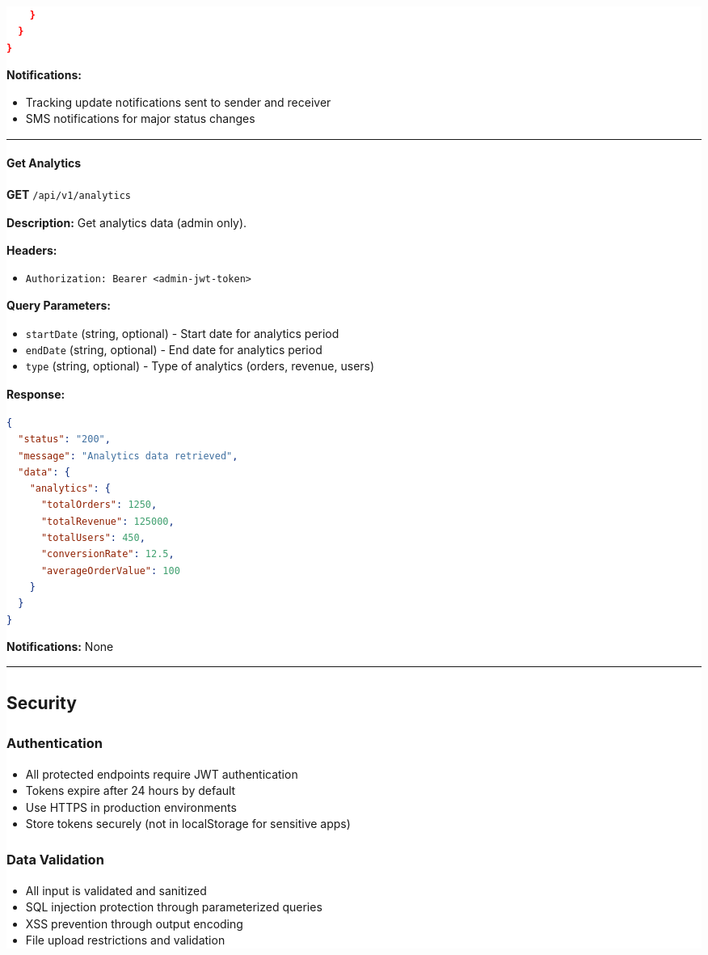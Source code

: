 ```json
    }
  }
}
```

**Notifications:**
- Tracking update notifications sent to sender and receiver
- SMS notifications for major status changes

---

#### Get Analytics
**GET** `/api/v1/analytics`

**Description:** Get analytics data (admin only).

**Headers:**
- `Authorization: Bearer <admin-jwt-token>`

**Query Parameters:**
- `startDate` (string, optional) - Start date for analytics period
- `endDate` (string, optional) - End date for analytics period
- `type` (string, optional) - Type of analytics (orders, revenue, users)

**Response:**
```json
{
  "status": "200",
  "message": "Analytics data retrieved",
  "data": {
    "analytics": {
      "totalOrders": 1250,
      "totalRevenue": 125000,
      "totalUsers": 450,
      "conversionRate": 12.5,
      "averageOrderValue": 100
    }
  }
}
```

**Notifications:** None

---

## Security

### Authentication
- All protected endpoints require JWT authentication
- Tokens expire after 24 hours by default
- Use HTTPS in production environments
- Store tokens securely (not in localStorage for sensitive apps)

### Data Validation
- All input is validated and sanitized
- SQL injection protection through parameterized queries
- XSS prevention through output encoding
- File upload restrictions and validation
